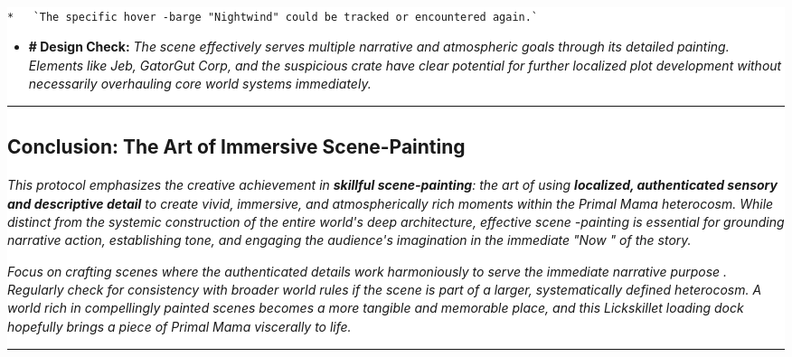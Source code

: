     *   `The specific hover -barge "Nightwind" could be tracked or encountered again.`

*   **# Design Check:** *The  scene effectively serves multiple narrative and atmospheric goals through its detailed painting. Elements like Jeb, GatorGut Corp, and the suspicious  crate have clear potential for further localized plot development without necessarily overhauling core world systems immediately.*

---

## Conclusion: The  Art of Immersive Scene-Painting

*This protocol emphasizes the creative achievement in **skillful scene-painting**: the art  of using **localized, authenticated sensory and descriptive detail** to create vivid, immersive, and atmospherically rich moments within the  Primal Mama heterocosm. While distinct from the systemic construction of the entire world's deep architecture, effective scene -painting is essential for grounding narrative action, establishing tone, and engaging the audience's imagination in the immediate "Now " of the story.*

*Focus on crafting scenes where the authenticated details work harmoniously to serve the immediate narrative purpose . Regularly check for consistency with broader world rules if the scene is part of a larger, systematically defined heterocosm. A  world rich in compellingly painted scenes becomes a more tangible and memorable place, and this Lickskillet loading dock hopefully  brings a piece of Primal Mama viscerally to life.*

---
